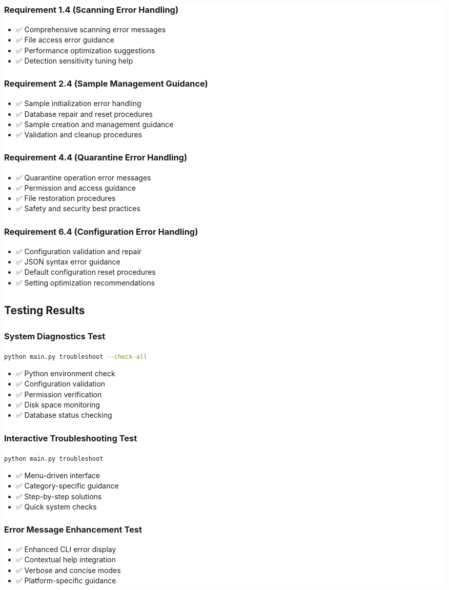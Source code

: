 ### Requirement 1.4 (Scanning Error Handling)
- ✅ Comprehensive scanning error messages
- ✅ File access error guidance
- ✅ Performance optimization suggestions
- ✅ Detection sensitivity tuning help

### Requirement 2.4 (Sample Management Guidance)
- ✅ Sample initialization error handling
- ✅ Database repair and reset procedures
- ✅ Sample creation and management guidance
- ✅ Validation and cleanup procedures

### Requirement 4.4 (Quarantine Error Handling)
- ✅ Quarantine operation error messages
- ✅ Permission and access guidance
- ✅ File restoration procedures
- ✅ Safety and security best practices

### Requirement 6.4 (Configuration Error Handling)
- ✅ Configuration validation and repair
- ✅ JSON syntax error guidance
- ✅ Default configuration reset procedures
- ✅ Setting optimization recommendations

## Testing Results

### System Diagnostics Test
```bash
python main.py troubleshoot --check-all
```
- ✅ Python environment check
- ✅ Configuration validation
- ✅ Permission verification
- ✅ Disk space monitoring
- ✅ Database status checking

### Interactive Troubleshooting Test
```bash
python main.py troubleshoot
```
- ✅ Menu-driven interface
- ✅ Category-specific guidance
- ✅ Step-by-step solutions
- ✅ Quick system checks

### Error Message Enhancement Test
- ✅ Enhanced CLI error display
- ✅ Contextual help integration
- ✅ Verbose and concise modes
- ✅ Platform-specific guidance
